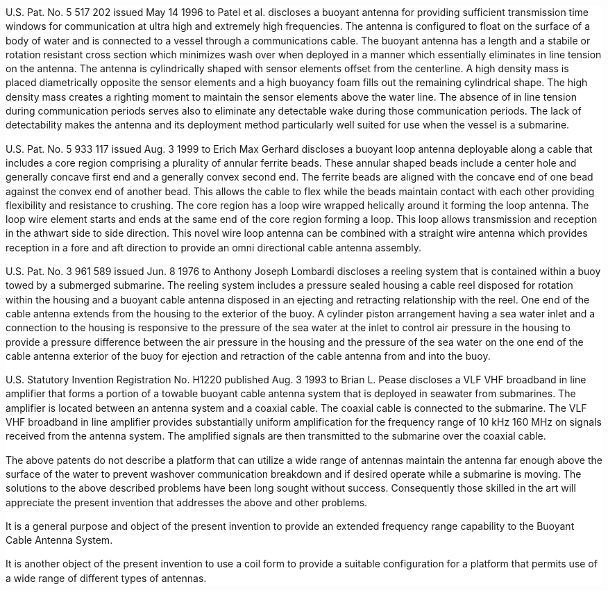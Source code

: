 U.S. Pat. No. 5 517 202 issued May 14 1996 to Patel et al. discloses a buoyant antenna for providing sufficient transmission time windows for communication at ultra high and extremely high frequencies. The antenna is configured to float on the surface of a body of water and is connected to a vessel through a communications cable. The buoyant antenna has a length and a stabile or rotation resistant cross section which minimizes wash over when deployed in a manner which essentially eliminates in line tension on the antenna. The antenna is cylindrically shaped with sensor elements offset from the centerline. A high density mass is placed diametrically opposite the sensor elements and a high buoyancy foam fills out the remaining cylindrical shape. The high density mass creates a righting moment to maintain the sensor elements above the water line. The absence of in line tension during communication periods serves also to eliminate any detectable wake during those communication periods. The lack of detectability makes the antenna and its deployment method particularly well suited for use when the vessel is a submarine.

U.S. Pat. No. 5 933 117 issued Aug. 3 1999 to Erich Max Gerhard discloses a buoyant loop antenna deployable along a cable that includes a core region comprising a plurality of annular ferrite beads. These annular shaped beads include a center hole and generally concave first end and a generally convex second end. The ferrite beads are aligned with the concave end of one bead against the convex end of another bead. This allows the cable to flex while the beads maintain contact with each other providing flexibility and resistance to crushing. The core region has a loop wire wrapped helically around it forming the loop antenna. The loop wire element starts and ends at the same end of the core region forming a loop. This loop allows transmission and reception in the athwart side to side direction. This novel wire loop antenna can be combined with a straight wire antenna which provides reception in a fore and aft direction to provide an omni directional cable antenna assembly.

U.S. Pat. No. 3 961 589 issued Jun. 8 1976 to Anthony Joseph Lombardi discloses a reeling system that is contained within a buoy towed by a submerged submarine. The reeling system includes a pressure sealed housing a cable reel disposed for rotation within the housing and a buoyant cable antenna disposed in an ejecting and retracting relationship with the reel. One end of the cable antenna extends from the housing to the exterior of the buoy. A cylinder piston arrangement having a sea water inlet and a connection to the housing is responsive to the pressure of the sea water at the inlet to control air pressure in the housing to provide a pressure difference between the air pressure in the housing and the pressure of the sea water on the one end of the cable antenna exterior of the buoy for ejection and retraction of the cable antenna from and into the buoy.

U.S. Statutory Invention Registration No. H1220 published Aug. 3 1993 to Brian L. Pease discloses a VLF VHF broadband in line amplifier that forms a portion of a towable buoyant cable antenna system that is deployed in seawater from submarines. The amplifier is located between an antenna system and a coaxial cable. The coaxial cable is connected to the submarine. The VLF VHF broadband in line amplifier provides substantially uniform amplification for the frequency range of 10 kHz 160 MHz on signals received from the antenna system. The amplified signals are then transmitted to the submarine over the coaxial cable.

The above patents do not describe a platform that can utilize a wide range of antennas maintain the antenna far enough above the surface of the water to prevent washover communication breakdown and if desired operate while a submarine is moving. The solutions to the above described problems have been long sought without success. Consequently those skilled in the art will appreciate the present invention that addresses the above and other problems.

It is a general purpose and object of the present invention to provide an extended frequency range capability to the Buoyant Cable Antenna System.

It is another object of the present invention to use a coil form to provide a suitable configuration for a platform that permits use of a wide range of different types of antennas.
